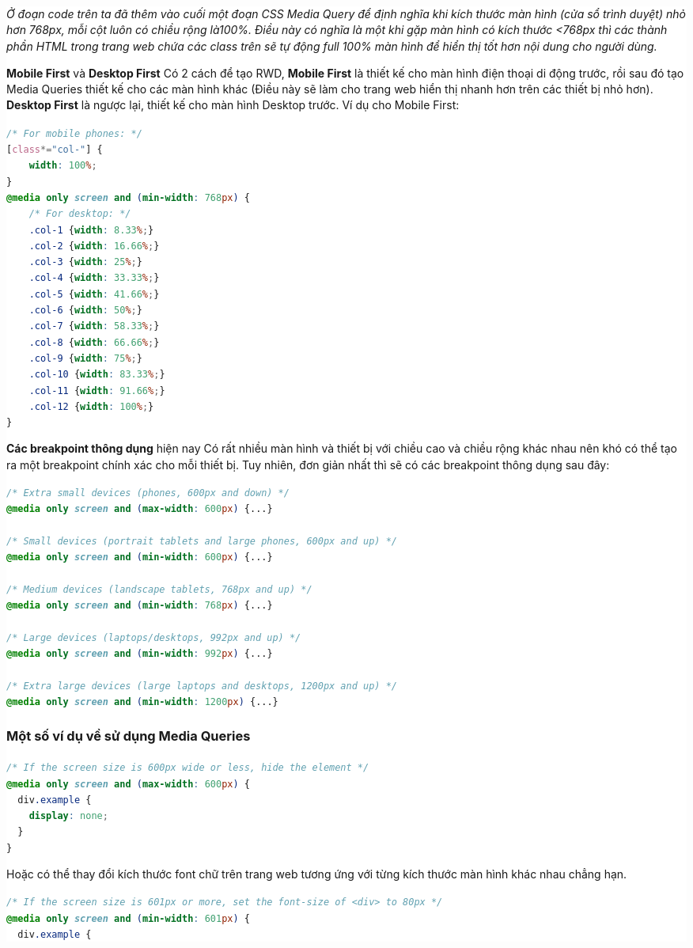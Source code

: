 *Ở đoạn code trên ta đã thêm vào cuối một đoạn CSS Media Query để định nghĩa khi kích thước màn hình (cửa sổ trình duyệt) nhỏ hơn 768px, mỗi cột luôn có chiều rộng là100%. Điều này có nghĩa là một khi gặp màn hình có kích thước <768px thì các thành phần HTML trong trang web chứa các class trên sẽ tự động full 100% màn hình để hiển thị tốt hơn nội dung cho người dùng.*

**Mobile First** và **Desktop First** Có 2 cách để tạo RWD, **Mobile First** là thiết kế cho màn hình điện thoại di động trước, rồi sau đó tạo Media Queries thiết kế cho các màn hình khác (Điều này sẽ làm cho trang web hiển thị nhanh hơn trên các thiết bị nhỏ hơn). **Desktop First** là ngược lại, thiết kế cho màn hình Desktop trước. Ví dụ cho Mobile First:
```css
/* For mobile phones: */
[class*="col-"] {
    width: 100%;
}
@media only screen and (min-width: 768px) {
    /* For desktop: */
    .col-1 {width: 8.33%;}
    .col-2 {width: 16.66%;}
    .col-3 {width: 25%;}
    .col-4 {width: 33.33%;}
    .col-5 {width: 41.66%;}
    .col-6 {width: 50%;}
    .col-7 {width: 58.33%;}
    .col-8 {width: 66.66%;}
    .col-9 {width: 75%;}
    .col-10 {width: 83.33%;}
    .col-11 {width: 91.66%;}
    .col-12 {width: 100%;}
}
```
**Các breakpoint thông dụng** hiện nay Có rất nhiều màn hình và thiết bị với chiều cao và chiều rộng khác nhau nên khó có thể tạo ra một breakpoint chính xác cho mỗi thiết bị. Tuy nhiên, đơn giản nhất thì sẽ có các breakpoint thông dụng sau đây:
```css
/* Extra small devices (phones, 600px and down) */
@media only screen and (max-width: 600px) {...} 

/* Small devices (portrait tablets and large phones, 600px and up) */
@media only screen and (min-width: 600px) {...} 

/* Medium devices (landscape tablets, 768px and up) */
@media only screen and (min-width: 768px) {...} 

/* Large devices (laptops/desktops, 992px and up) */
@media only screen and (min-width: 992px) {...} 

/* Extra large devices (large laptops and desktops, 1200px and up) */
@media only screen and (min-width: 1200px) {...}
```
### Một số ví dụ về sử dụng Media Queries

```css
/* If the screen size is 600px wide or less, hide the element */
@media only screen and (max-width: 600px) {
  div.example {
    display: none;
  }
}
```
Hoặc có thể thay đổi kích thước font chữ trên trang web tương ứng với từng kích thước màn hình khác nhau chẳng hạn.
```css
/* If the screen size is 601px or more, set the font-size of <div> to 80px */
@media only screen and (min-width: 601px) {
  div.example {
```
